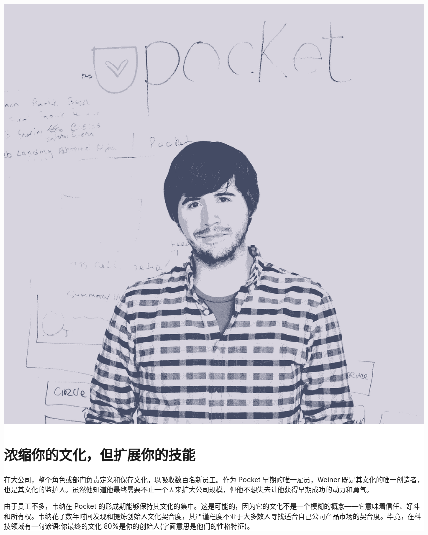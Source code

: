 ![](img/be901dc54a6e9ad0ddd98c7175c83b09.png)

# 浓缩你的文化，但扩展你的技能

在大公司，整个角色或部门负责定义和保存文化，以吸收数百名新员工。作为 Pocket 早期的唯一雇员，Weiner 既是其文化的唯一创造者，也是其文化的监护人。虽然他知道他最终需要不止一个人来扩大公司规模，但他不想失去让他获得早期成功的动力和勇气。

由于员工不多，韦纳在 Pocket 的形成期能够保持其文化的集中。这是可能的，因为它的文化不是一个模糊的概念——它意味着信任、好斗和所有权。韦纳花了数年时间发现和提炼创始人文化契合度，其严谨程度不亚于大多数人寻找适合自己公司产品市场的契合度。毕竟，在科技领域有一句谚语:你最终的文化 80%是你的创始人(字面意思是他们的性格特征)。
